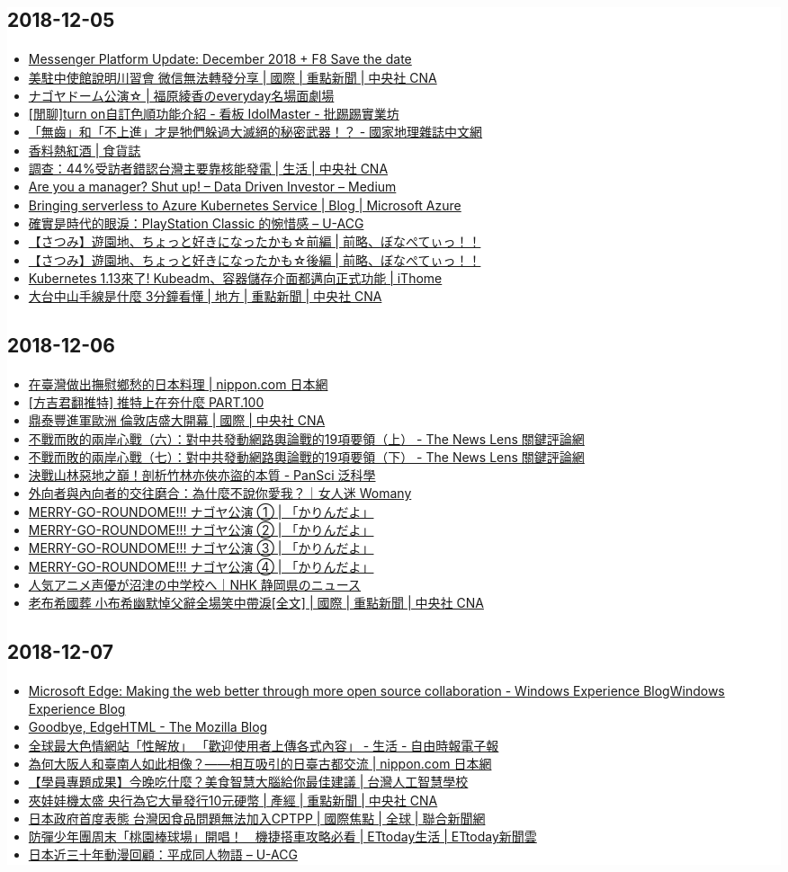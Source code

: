 ## 2018-12-05

- [Messenger Platform Update: December 2018 + F8 Save the date](https://blog.messengerdevelopers.com/messenger-platform-update-december-2018-f8-save-the-date-7da4f512925e)
- [美駐中使館說明川習會 微信無法轉發分享 | 國際 | 重點新聞 | 中央社 CNA](https://www.cna.com.tw/news/firstnews/201812040079.aspx)
- [ナゴヤドーム公演☆ | 福原綾香のeveryday名場面劇場](https://ameblo.jp/furicco-blog/entry-12423619829.html)
- [[閒聊]turn on自訂色順功能介紹 - 看板 IdolMaster - 批踢踢實業坊](https://www.ptt.cc/bbs/IdolMaster/M.1492797537.A.735.html)
- [「無齒」和「不上進」才是牠們躲過大滅絕的秘密武器！？ - 國家地理雜誌中文網](https://www.natgeomedia.com/news/editorpick/77430)
- [香料熱紅酒 | 食貨誌](http://ohmylife.cc/%E9%A6%99%E6%96%99%E7%86%B1%E7%B4%85%E9%85%92/)
- [調查：44%受訪者錯認台灣主要靠核能發電 | 生活 | 中央社 CNA](https://www.cna.com.tw/news/ahel/201812050042.aspx)
- [Are you a manager? Shut up! – Data Driven Investor – Medium](https://medium.com/datadriveninvestor/are-you-a-manager-shut-up-494616dcea2f)
- [Bringing serverless to Azure Kubernetes Service | Blog | Microsoft Azure](https://azure.microsoft.com/en-us/blog/bringing-serverless-to-azure-kubernetes-service/)
- [確實是時代的眼淚：PlayStation Classic 的惋惜感 – U-ACG](http://www.u-acg.com/archives/19239)
- [【さつみ】遊園地、ちょっと好きになったかも☆前編 | 前略、ぼなぺてぃっ！！](https://ameblo.jp/7-16r17s/entry-12423627976.html)
- [【さつみ】遊園地、ちょっと好きになったかも☆後編 | 前略、ぼなぺてぃっ！！](https://ameblo.jp/7-16r17s/entry-12423678138.html)
- [Kubernetes 1.13來了! Kubeadm、容器儲存介面都邁向正式功能 | iThome](https://ithome.com.tw/news/127477)
- [大台中山手線是什麼 3分鐘看懂 | 地方 | 重點新聞 | 中央社 CNA](https://www.cna.com.tw/news/firstnews/201812050270.aspx)

## 2018-12-06

- [在臺灣做出撫慰鄉愁的日本料理 | nippon.com 日本網](https://www.nippon.com/hk/features/c02943/?pnum=1)
- [[方吉君翻推特] 推特上在夯什麼 PART.100](https://rinakawaei.blogspot.com/2018/12/part100.html)
- [鼎泰豐進軍歐洲 倫敦店盛大開幕 | 國際 | 中央社 CNA](https://www.cna.com.tw/news/aopl/201812060088.aspx)
- [不戰而敗的兩岸心戰（六）：對中共發動網路輿論戰的19項要領（上） - The News Lens 關鍵評論網](https://www.thenewslens.com/article/108388)
- [不戰而敗的兩岸心戰（七）：對中共發動網路輿論戰的19項要領（下） - The News Lens 關鍵評論網](https://www.thenewslens.com/article/109395)
- [決戰山林惡地之巔！剖析竹林亦俠亦盜的本質 - PanSci 泛科學](https://pansci.asia/archives/150026)
- [外向者與內向者的交往磨合：為什麼不說你愛我？｜女人迷 Womany](https://womany.net/read/article/17183)
- [MERRY-GO-ROUNDOME!!! ナゴヤ公演 ① | 「かりんだよ」](https://ameblo.jp/cinderella-galaxy/entry-12423693028.html?timestamp=1543933400)
- [MERRY-GO-ROUNDOME!!! ナゴヤ公演 ② | 「かりんだよ」](https://ameblo.jp/cinderella-galaxy/entry-12423700750.html?timestamp=1543935764)
- [MERRY-GO-ROUNDOME!!! ナゴヤ公演 ③ | 「かりんだよ」](https://ameblo.jp/cinderella-galaxy/entry-12423702805.html?timestamp=1544011571)
- [MERRY-GO-ROUNDOME!!! ナゴヤ公演 ④ | 「かりんだよ」](https://ameblo.jp/cinderella-galaxy/entry-12423705696.html?timestamp=1544025886)
- [人気アニメ声優が沼津の中学校へ｜NHK 静岡県のニュース](https://www3.nhk.or.jp/lnews/shizuoka/20181206/3030001361.html)
- [老布希國葬 小布希幽默悼父辭全場笑中帶淚[全文] | 國際 | 重點新聞 | 中央社 CNA](https://www.cna.com.tw/news/firstnews/201812060226.aspx)

## 2018-12-07

- [Microsoft Edge: Making the web better through more open source collaboration - Windows Experience BlogWindows Experience Blog](https://blogs.windows.com/windowsexperience/2018/12/06/microsoft-edge-making-the-web-better-through-more-open-source-collaboration/)
- [Goodbye, EdgeHTML - The Mozilla Blog](https://blog.mozilla.org/blog/2018/12/06/goodbye-edge/)
- [全球最大色情網站「性解放」 「歡迎使用者上傳各式內容」 - 生活 - 自由時報電子報](http://news.ltn.com.tw/news/life/breakingnews/2635249)
- [為何大阪人和臺南人如此相像？——相互吸引的日臺古都交流 | nippon.com 日本網](https://www.nippon.com/hk/column/g00623/)
- [【學員專題成果】今晚吃什麼？美食智慧大腦給你最佳建議 | 台灣人工智慧學校](https://aiacademy.tw/food-brain/)
- [夾娃娃機太盛 央行為它大量發行10元硬幣 | 產經 | 重點新聞 | 中央社 CNA](https://www.cna.com.tw/news/firstnews/201812060120.aspx)
- [日本政府首度表態 台灣因食品問題無法加入CPTPP | 國際焦點 | 全球 | 聯合新聞網](https://udn.com/news/story/6809/3523706)
- [防彈少年團周末「桃園棒球場」開唱！　機捷搭車攻略必看 | ETtoday生活 | ETtoday新聞雲](https://www.ettoday.net/news/20181207/1325256.htm)
- [日本近三十年動漫回顧：平成同人物語 – U-ACG](http://www.u-acg.com/archives/19286)
